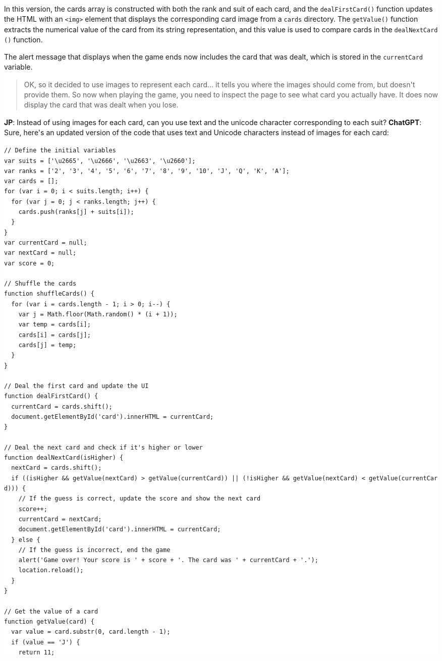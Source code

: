 In this version, the cards array is constructed with both the rank and suit of each card, and the `dealFirstCard()` function updates the HTML with an `<img>` element that displays the corresponding card image from a `cards` directory. The `getValue()` function extracts the numerical value of the card from its string representation, and this value is used to compare cards in the `dealNextCard()` function.

The alert message that displays when the game ends now includes the card that was dealt, which is stored in the `currentCard` variable.

> OK, so it decided to use images to represent each card... it tells you where the images should come from, but doesn't provide them. So now when playing the game, you need to inspect the page to see what card you actually have. It does now display the card that was dealt when you lose.

**JP**: Instead of using images for each card, can you use text and the unicode character corresponding to each suit?
**ChatGPT**: Sure, here's an updated version of the code that uses text and Unicode characters instead of images for each card:

```
// Define the initial variables
var suits = ['\u2665', '\u2666', '\u2663', '\u2660'];
var ranks = ['2', '3', '4', '5', '6', '7', '8', '9', '10', 'J', 'Q', 'K', 'A'];
var cards = [];
for (var i = 0; i < suits.length; i++) {
  for (var j = 0; j < ranks.length; j++) {
    cards.push(ranks[j] + suits[i]);
  }
}
var currentCard = null;
var nextCard = null;
var score = 0;

// Shuffle the cards
function shuffleCards() {
  for (var i = cards.length - 1; i > 0; i--) {
    var j = Math.floor(Math.random() * (i + 1));
    var temp = cards[i];
    cards[i] = cards[j];
    cards[j] = temp;
  }
}

// Deal the first card and update the UI
function dealFirstCard() {
  currentCard = cards.shift();
  document.getElementById('card').innerHTML = currentCard;
}

// Deal the next card and check if it's higher or lower
function dealNextCard(isHigher) {
  nextCard = cards.shift();
  if ((isHigher && getValue(nextCard) > getValue(currentCard)) || (!isHigher && getValue(nextCard) < getValue(currentCard))) {
    // If the guess is correct, update the score and show the next card
    score++;
    currentCard = nextCard;
    document.getElementById('card').innerHTML = currentCard;
  } else {
    // If the guess is incorrect, end the game
    alert('Game over! Your score is ' + score + '. The card was ' + currentCard + '.');
    location.reload();
  }
}

// Get the value of a card
function getValue(card) {
  var value = card.substr(0, card.length - 1);
  if (value == 'J') {
    return 11;
```
